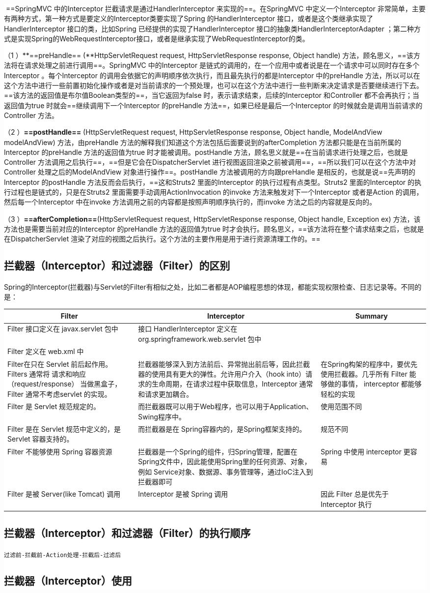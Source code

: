 ​     ==SpringMVC 中的Interceptor 拦截请求是通过HandlerInterceptor 来实现的==。在SpringMVC 中定义一个Interceptor 非常简单，主要有两种方式，第一种方式是要定义的Interceptor类要实现了Spring 的HandlerInterceptor 接口，或者是这个类继承实现了HandlerInterceptor 接口的类，比如Spring 已经提供的实现了HandlerInterceptor 接口的抽象类HandlerInterceptorAdapter ；第二种方式是实现Spring的WebRequestInterceptor接口，或者是继承实现了WebRequestInterceptor的类。

   （1 ）**==preHandle== (**HttpServletRequest request, HttpServletResponse response, Object handle) 方法，顾名思义，==该方法将在请求处理之前进行调用==。SpringMVC 中的Interceptor 是链式的调用的，在一个应用中或者说是在一个请求中可以同时存在多个Interceptor 。每个Interceptor 的调用会依据它的声明顺序依次执行，而且最先执行的都是Interceptor 中的preHandle 方法，所以可以在这个方法中进行一些前置初始化操作或者是对当前请求的一个预处理，也可以在这个方法中进行一些判断来决定请求是否要继续进行下去。==该方法的返回值是布尔值Boolean类型的==，当它返回为false 时，表示请求结束，后续的Interceptor 和Controller 都不会再执行；当返回值为true 时就会==继续调用下一个Interceptor 的preHandle 方法==，如果已经是最后一个Interceptor 的时候就会是调用当前请求的Controller 方法。

   （2 ）**==postHandle==** (HttpServletRequest request, HttpServletResponse response, Object handle, ModelAndView modelAndView) 方法，由preHandle 方法的解释我们知道这个方法包括后面要说到的afterCompletion 方法都只能是在当前所属的Interceptor 的preHandle 方法的返回值为true 时才能被调用。postHandle 方法，顾名思义就是==在当前请求进行处理之后，也就是Controller 方法调用之后执行==，==但是它会在DispatcherServlet 进行视图返回渲染之前被调用==，==所以我们可以在这个方法中对Controller 处理之后的ModelAndView 对象进行操作==。postHandle 方法被调用的方向跟preHandle 是相反的，也就是说==先声明的Interceptor 的postHandle 方法反而会后执行，==这和Struts2 里面的Interceptor 的执行过程有点类型。Struts2 里面的Interceptor 的执行过程也是链式的，只是在Struts2 里面需要手动调用ActionInvocation 的invoke 方法来触发对下一个Interceptor 或者是Action 的调用，然后每一个Interceptor 中在invoke 方法调用之前的内容都是按照声明顺序执行的，而invoke 方法之后的内容就是反向的。

   （3 ）**==afterCompletion==**(HttpServletRequest request, HttpServletResponse response, Object handle, Exception ex) 方法，该方法也是需要当前对应的Interceptor 的preHandle 方法的返回值为true 时才会执行。顾名思义，==该方法将在整个请求结束之后，也就是在DispatcherServlet 渲染了对应的视图之后执行。这个方法的主要作用是用于进行资源清理工作的。==



## 拦截器（Interceptor）和过滤器（Filter）的区别

Spring的Interceptor(拦截器)与Servlet的Filter有相似之处，比如二者都是AOP编程思想的体现，都能实现权限检查、日志记录等。不同的是：

| Filter                                   | Interceptor                              | Summary                                  |
| ---------------------------------------- | ---------------------------------------- | ---------------------------------------- |
| Filter 接口定义在 javax.servlet 包中            | 接口 HandlerInterceptor 定义在org.springframework.web.servlet 包中 |                                          |
| Filter 定义在 web.xml 中                     |                                          |                                          |
| Filter在只在 Servlet 前后起作用。Filters 通常将 请求和响应（request/response） 当做黑盒子，Filter 通常不考虑servlet 的实现。 | 拦截器能够深入到方法前后、异常抛出前后等，因此拦截器的使用具有更大的弹性。允许用户介入（hook into）请求的生命周期，在请求过程中获取信息，Interceptor 通常和请求更加耦合。 | 在Spring构架的程序中，要优先使用拦截器。几乎所有 Filter 能够做的事情， interceptor 都能够轻松的实现 |
| Filter 是 Servlet 规范规定的。                  | 而拦截器既可以用于Web程序，也可以用于Application、Swing程序中。 | 使用范围不同                                   |
| Filter 是在 Servlet 规范中定义的，是 Servlet 容器支持的。 | 而拦截器是在 Spring容器内的，是Spring框架支持的。          | 规范不同                                     |
| Filter 不能够使用 Spring 容器资源                 | 拦截器是一个Spring的组件，归Spring管理，配置在Spring文件中，因此能使用Spring里的任何资源、对象，例如 Service对象、数据源、事务管理等，通过IoC注入到拦截器即可 | Spring 中使用 interceptor 更容易               |
| Filter 是被 Server(like Tomcat) 调用         | Interceptor 是被 Spring 调用                 | 因此 Filter 总是优先于 Interceptor 执行           |



## 拦截器（Interceptor）和过滤器（Filter）的执行顺序

`过滤前-拦截前-Action处理-拦截后-过滤后`



## 拦截器（Interceptor）使用
